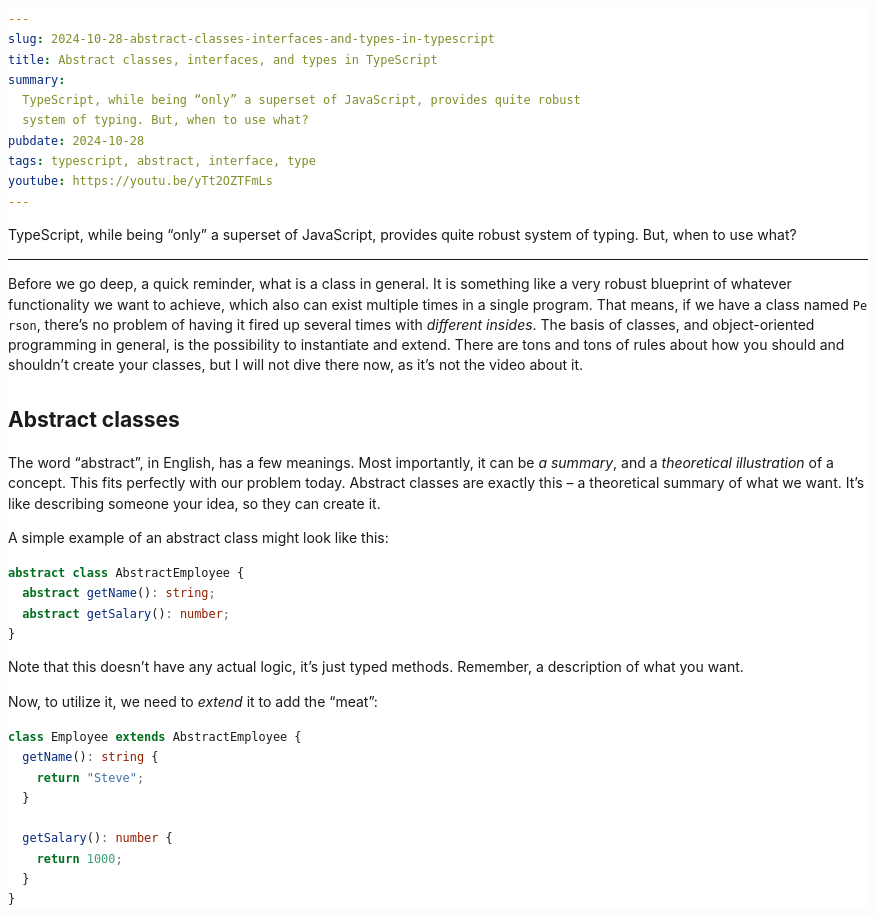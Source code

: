 ```yaml
---
slug: 2024-10-28-abstract-classes-interfaces-and-types-in-typescript
title: Abstract classes, interfaces, and types in TypeScript
summary:
  TypeScript, while being “only” a superset of JavaScript, provides quite robust
  system of typing. But, when to use what?
pubdate: 2024-10-28
tags: typescript, abstract, interface, type
youtube: https://youtu.be/yTt2OZTFmLs
---
```


TypeScript, while being “only” a superset of JavaScript, provides quite robust
system of typing. But, when to use what?

---

Before we go deep, a quick reminder, what is a class in general. It is something
like a very robust blueprint of whatever functionality we want to achieve, which
also can exist multiple times in a single program. That means, if we have a
class named `Person`, there’s no problem of having it fired up several times
with _different insides_. The basis of classes, and object-oriented programming
in general, is the possibility to instantiate and extend. There are tons and
tons of rules about how you should and shouldn’t create your classes, but I will
not dive there now, as it’s not the video about it.

## Abstract classes

The word “abstract”, in English, has a few meanings. Most importantly, it can be
_a summary_, and a _theoretical illustration_ of a concept. This fits perfectly
with our problem today. Abstract classes are exactly this – a theoretical
summary of what we want. It’s like describing someone your idea, so they can
create it.

A simple example of an abstract class might look like this:

```ts
abstract class AbstractEmployee {
  abstract getName(): string;
  abstract getSalary(): number;
}
```

Note that this doesn’t have any actual logic, it’s just typed methods. Remember,
a description of what you want.

Now, to utilize it, we need to _extend_ it to add the “meat”:

```ts
class Employee extends AbstractEmployee {
  getName(): string {
    return "Steve";
  }

  getSalary(): number {
    return 1000;
  }
}
```
